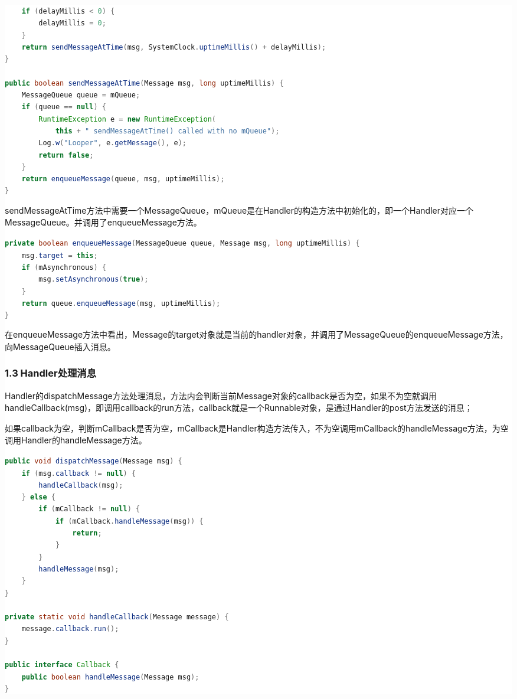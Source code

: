 ```java
    if (delayMillis < 0) {    
        delayMillis = 0;    
    }    
    return sendMessageAtTime(msg, SystemClock.uptimeMillis() + delayMillis);    
}

public boolean sendMessageAtTime(Message msg, long uptimeMillis) {    
    MessageQueue queue = mQueue;    
    if (queue == null) {    
        RuntimeException e = new RuntimeException(        
            this + " sendMessageAtTime() called with no mQueue");
        Log.w("Looper", e.getMessage(), e);
        return false;   
    }
    return enqueueMessage(queue, msg, uptimeMillis);    
}
```

sendMessageAtTime方法中需要一个MessageQueue，mQueue是在Handler的构造方法中初始化的，即一个Handler对应一个MessageQueue。并调用了enqueueMessage方法。

```java
private boolean enqueueMessage(MessageQueue queue, Message msg, long uptimeMillis) {
    msg.target = this;
    if (mAsynchronous) {
        msg.setAsynchronous(true);
    }
    return queue.enqueueMessage(msg, uptimeMillis);
}
```

在enqueueMessage方法中看出，Message的target对象就是当前的handler对象，并调用了MessageQueue的enqueueMessage方法，向MessageQueue插入消息。

### 1.3 Handler处理消息

Handler的dispatchMessage方法处理消息，方法内会判断当前Message对象的callback是否为空，如果不为空就调用handleCallback(msg)，即调用callback的run方法，callback就是一个Runnable对象，是通过Handler的post方法发送的消息；

如果callback为空，判断mCallback是否为空，mCallback是Handler构造方法传入，不为空调用mCallback的handleMessage方法，为空调用Handler的handleMessage方法。

```java
public void dispatchMessage(Message msg) {
    if (msg.callback != null) {
        handleCallback(msg);
    } else {
        if (mCallback != null) {
            if (mCallback.handleMessage(msg)) {
                return;
            }
        }
        handleMessage(msg);
    }
}

private static void handleCallback(Message message) {    
    message.callback.run();    
}

public interface Callback {
    public boolean handleMessage(Message msg);
}
```

